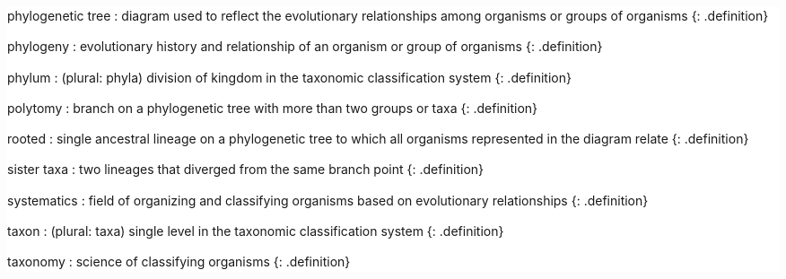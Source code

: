 phylogenetic tree
: diagram used to reflect the evolutionary relationships among organisms or groups of organisms
{: .definition}

phylogeny
: evolutionary history and relationship of an organism or group of organisms
{: .definition}

phylum
: (plural: phyla) division of kingdom in the taxonomic classification system
{: .definition}

polytomy
: branch on a phylogenetic tree with more than two groups or taxa
{: .definition}

rooted
: single ancestral lineage on a phylogenetic tree to which all organisms represented in the diagram relate
{: .definition}

sister taxa
: two lineages that diverged from the same branch point
{: .definition}

systematics
: field of organizing and classifying organisms based on evolutionary relationships
{: .definition}

taxon
: (plural: taxa) single level in the taxonomic classification system
{: .definition}

taxonomy
: science of classifying organisms
{: .definition}

</div>



[1]: http://openstaxcollege.org/l/tree_of_life
[2]: http://openstaxcollege.org/l/classify_life
